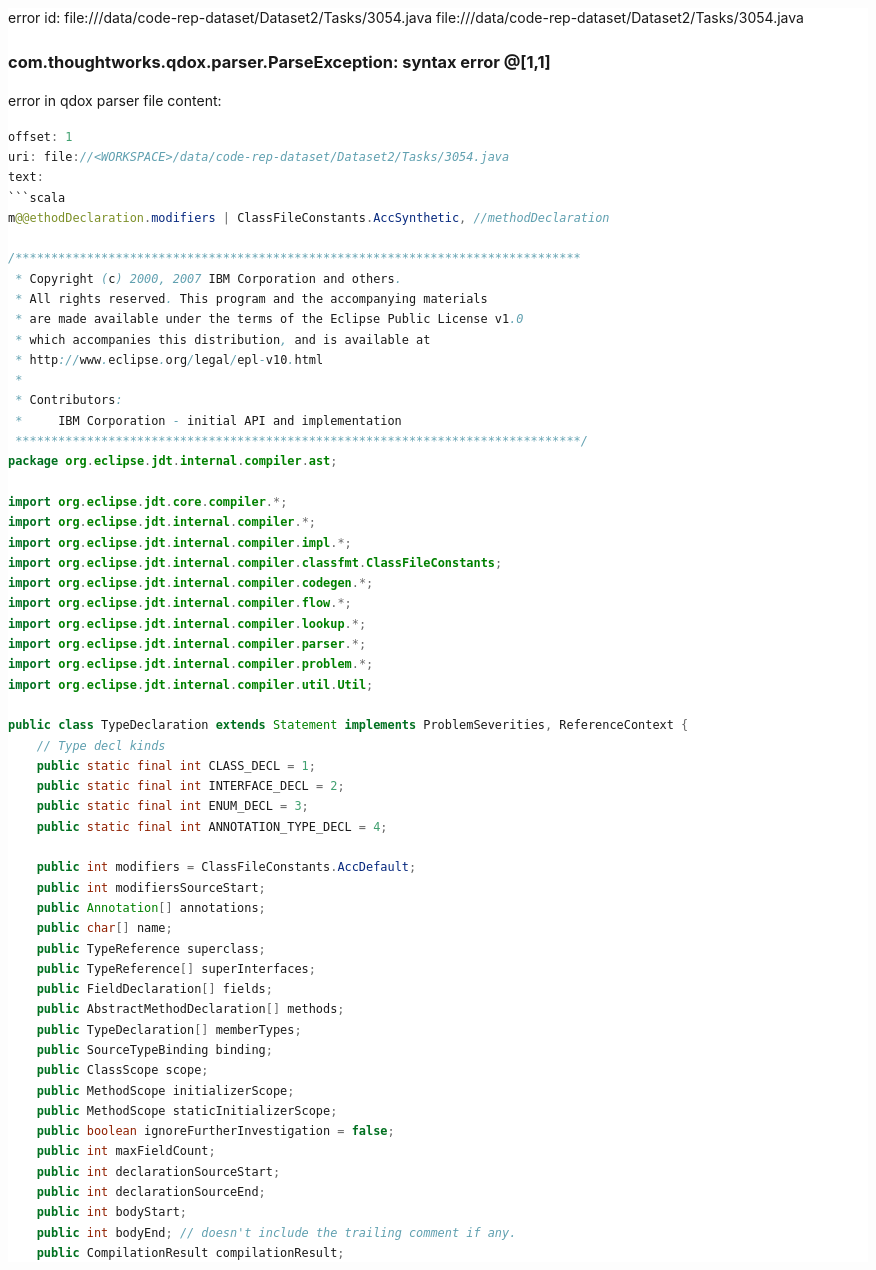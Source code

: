 error id: file://<WORKSPACE>/data/code-rep-dataset/Dataset2/Tasks/3054.java
file://<WORKSPACE>/data/code-rep-dataset/Dataset2/Tasks/3054.java
### com.thoughtworks.qdox.parser.ParseException: syntax error @[1,1]

error in qdox parser
file content:
```java
offset: 1
uri: file://<WORKSPACE>/data/code-rep-dataset/Dataset2/Tasks/3054.java
text:
```scala
m@@ethodDeclaration.modifiers | ClassFileConstants.AccSynthetic, //methodDeclaration

/*******************************************************************************
 * Copyright (c) 2000, 2007 IBM Corporation and others.
 * All rights reserved. This program and the accompanying materials
 * are made available under the terms of the Eclipse Public License v1.0
 * which accompanies this distribution, and is available at
 * http://www.eclipse.org/legal/epl-v10.html
 *
 * Contributors:
 *     IBM Corporation - initial API and implementation
 *******************************************************************************/
package org.eclipse.jdt.internal.compiler.ast;

import org.eclipse.jdt.core.compiler.*;
import org.eclipse.jdt.internal.compiler.*;
import org.eclipse.jdt.internal.compiler.impl.*;
import org.eclipse.jdt.internal.compiler.classfmt.ClassFileConstants;
import org.eclipse.jdt.internal.compiler.codegen.*;
import org.eclipse.jdt.internal.compiler.flow.*;
import org.eclipse.jdt.internal.compiler.lookup.*;
import org.eclipse.jdt.internal.compiler.parser.*;
import org.eclipse.jdt.internal.compiler.problem.*;
import org.eclipse.jdt.internal.compiler.util.Util;

public class TypeDeclaration extends Statement implements ProblemSeverities, ReferenceContext {
	// Type decl kinds
	public static final int CLASS_DECL = 1;
	public static final int INTERFACE_DECL = 2;
	public static final int ENUM_DECL = 3;	
	public static final int ANNOTATION_TYPE_DECL = 4;
	
	public int modifiers = ClassFileConstants.AccDefault;
	public int modifiersSourceStart;
	public Annotation[] annotations;
	public char[] name;
	public TypeReference superclass;
	public TypeReference[] superInterfaces;
	public FieldDeclaration[] fields;
	public AbstractMethodDeclaration[] methods;
	public TypeDeclaration[] memberTypes;
	public SourceTypeBinding binding;
	public ClassScope scope;
	public MethodScope initializerScope;
	public MethodScope staticInitializerScope;
	public boolean ignoreFurtherInvestigation = false;
	public int maxFieldCount;
	public int declarationSourceStart;
	public int declarationSourceEnd;
	public int bodyStart;
	public int bodyEnd; // doesn't include the trailing comment if any.
	public CompilationResult compilationResult;
```
